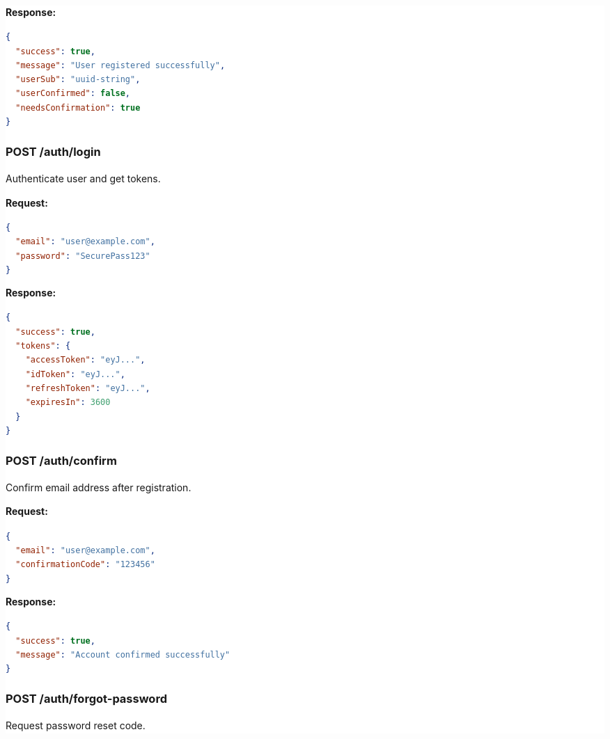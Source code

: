 **Response:**
```json
{
  "success": true,
  "message": "User registered successfully",
  "userSub": "uuid-string",
  "userConfirmed": false,
  "needsConfirmation": true
}
```

### POST /auth/login
Authenticate user and get tokens.

**Request:**
```json
{
  "email": "user@example.com",
  "password": "SecurePass123"
}
```

**Response:**
```json
{
  "success": true,
  "tokens": {
    "accessToken": "eyJ...",
    "idToken": "eyJ...",
    "refreshToken": "eyJ...",
    "expiresIn": 3600
  }
}
```

### POST /auth/confirm
Confirm email address after registration.

**Request:**
```json
{
  "email": "user@example.com",
  "confirmationCode": "123456"
}
```

**Response:**
```json
{
  "success": true,
  "message": "Account confirmed successfully"
}
```

### POST /auth/forgot-password
Request password reset code.
